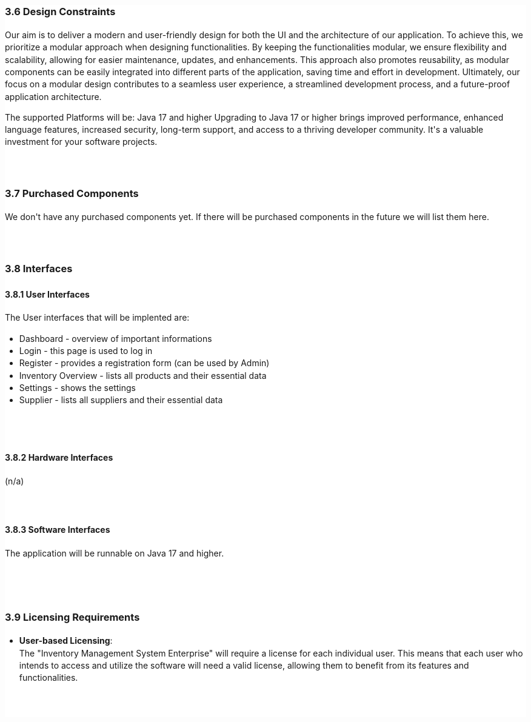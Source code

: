 ### 3.6 Design Constraints
Our aim is to deliver a modern and user-friendly design for both the UI and the architecture of our application. To achieve this, we prioritize a modular approach when designing functionalities. By keeping the functionalities modular, we ensure flexibility and scalability, allowing for easier maintenance, updates, and enhancements. This approach also promotes reusability, as modular components can be easily integrated into different parts of the application, saving time and effort in development. Ultimately, our focus on a modular design contributes to a seamless user experience, a streamlined development process, and a future-proof application architecture.

The supported Platforms will be:
Java 17 and higher
Upgrading to Java 17 or higher brings improved performance, enhanced language features, increased security, long-term support, and access to a thriving developer community. It's a valuable investment for your software projects.
<br/>  
<br/>  

### 3.7 Purchased Components
We don't have any purchased components yet. If there will be purchased components in the future we will list them here.
<br/>  
<br/>  

### 3.8 Interfaces

#### 3.8.1 User Interfaces
The User interfaces that will be implented are:
- Dashboard - overview of important informations
- Login - this page is used to log in 
- Register - provides a registration form (can be used by Admin)
- Inventory Overview - lists all products and their essential data
- Settings - shows the settings
- Supplier - lists all suppliers and their essential data
<br/>  
<br/>  

#### 3.8.2 Hardware Interfaces
(n/a)
<br/>  
<br/>  

#### 3.8.3 Software Interfaces
The application will be runnable on Java 17 and higher.  
<br/>  
<br/>  

### 3.9 Licensing Requirements
* **User-based Licensing**:  
	The "Inventory Management System Enterprise" will require a license for each individual user. This means that each user who intends to access and utilize the software will need a valid license, allowing them to benefit from its features and functionalities.  
<br/>  
<br/>  

